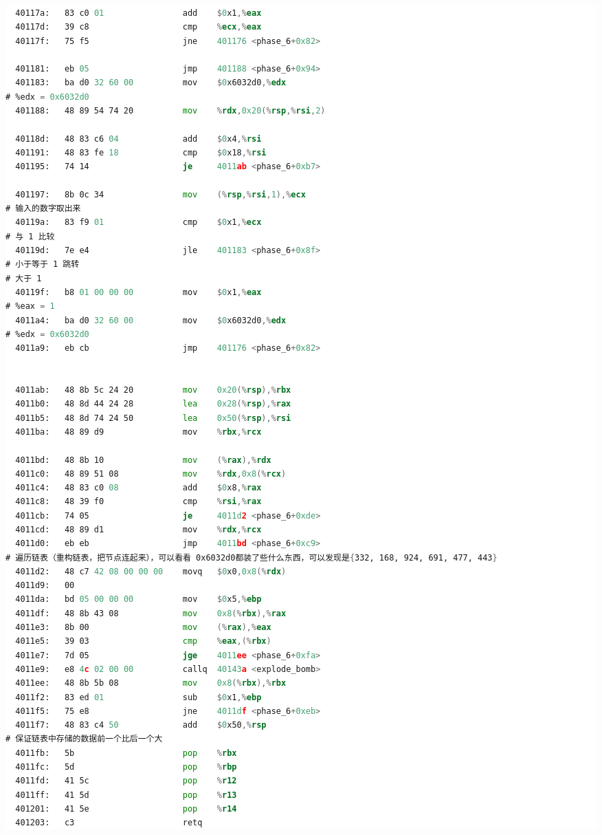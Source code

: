 ```asm
  40117a:	83 c0 01             	add    $0x1,%eax
  40117d:	39 c8                	cmp    %ecx,%eax
  40117f:	75 f5                	jne    401176 <phase_6+0x82>

  401181:	eb 05                	jmp    401188 <phase_6+0x94>
  401183:	ba d0 32 60 00       	mov    $0x6032d0,%edx
# %edx = 0x6032d0
  401188:	48 89 54 74 20       	mov    %rdx,0x20(%rsp,%rsi,2)

  40118d:	48 83 c6 04          	add    $0x4,%rsi
  401191:	48 83 fe 18          	cmp    $0x18,%rsi
  401195:	74 14                	je     4011ab <phase_6+0xb7>

  401197:	8b 0c 34             	mov    (%rsp,%rsi,1),%ecx
# 输入的数字取出来
  40119a:	83 f9 01             	cmp    $0x1,%ecx
# 与 1 比较
  40119d:	7e e4                	jle    401183 <phase_6+0x8f>
# 小于等于 1 跳转
# 大于 1
  40119f:	b8 01 00 00 00       	mov    $0x1,%eax
# %eax = 1
  4011a4:	ba d0 32 60 00       	mov    $0x6032d0,%edx
# %edx = 0x6032d0
  4011a9:	eb cb                	jmp    401176 <phase_6+0x82>


  4011ab:	48 8b 5c 24 20       	mov    0x20(%rsp),%rbx
  4011b0:	48 8d 44 24 28       	lea    0x28(%rsp),%rax
  4011b5:	48 8d 74 24 50       	lea    0x50(%rsp),%rsi
  4011ba:	48 89 d9             	mov    %rbx,%rcx

  4011bd:	48 8b 10             	mov    (%rax),%rdx
  4011c0:	48 89 51 08          	mov    %rdx,0x8(%rcx)
  4011c4:	48 83 c0 08          	add    $0x8,%rax
  4011c8:	48 39 f0             	cmp    %rsi,%rax
  4011cb:	74 05                	je     4011d2 <phase_6+0xde>
  4011cd:	48 89 d1             	mov    %rdx,%rcx
  4011d0:	eb eb                	jmp    4011bd <phase_6+0xc9>
# 遍历链表（重构链表，把节点连起来），可以看看 0x6032d0都装了些什么东西，可以发现是{332, 168, 924, 691, 477, 443}
  4011d2:	48 c7 42 08 00 00 00 	movq   $0x0,0x8(%rdx)
  4011d9:	00 
  4011da:	bd 05 00 00 00       	mov    $0x5,%ebp
  4011df:	48 8b 43 08          	mov    0x8(%rbx),%rax
  4011e3:	8b 00                	mov    (%rax),%eax
  4011e5:	39 03                	cmp    %eax,(%rbx)
  4011e7:	7d 05                	jge    4011ee <phase_6+0xfa>
  4011e9:	e8 4c 02 00 00       	callq  40143a <explode_bomb>
  4011ee:	48 8b 5b 08          	mov    0x8(%rbx),%rbx
  4011f2:	83 ed 01             	sub    $0x1,%ebp
  4011f5:	75 e8                	jne    4011df <phase_6+0xeb>
  4011f7:	48 83 c4 50          	add    $0x50,%rsp
# 保证链表中存储的数据前一个比后一个大
  4011fb:	5b                   	pop    %rbx
  4011fc:	5d                   	pop    %rbp
  4011fd:	41 5c                	pop    %r12
  4011ff:	41 5d                	pop    %r13
  401201:	41 5e                	pop    %r14
  401203:	c3                   	retq   
```
